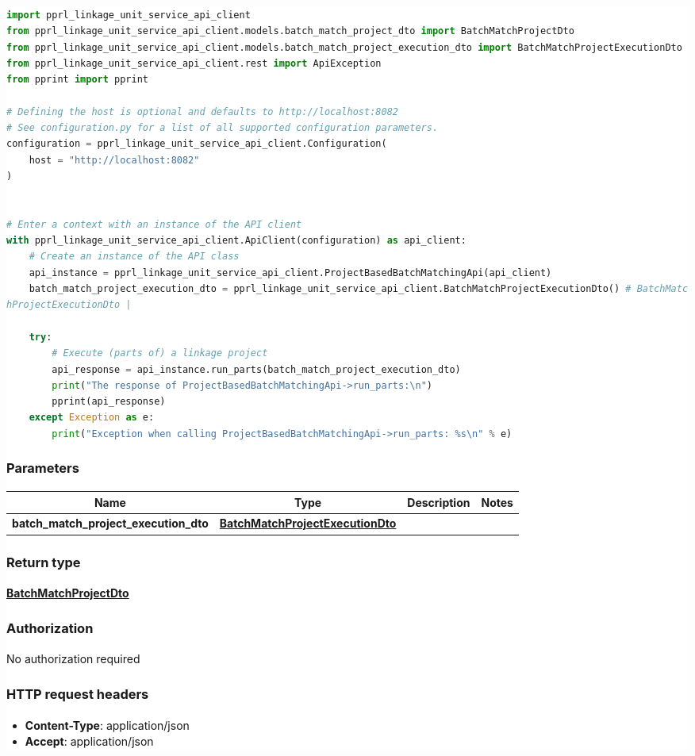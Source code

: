 ```python
import pprl_linkage_unit_service_api_client
from pprl_linkage_unit_service_api_client.models.batch_match_project_dto import BatchMatchProjectDto
from pprl_linkage_unit_service_api_client.models.batch_match_project_execution_dto import BatchMatchProjectExecutionDto
from pprl_linkage_unit_service_api_client.rest import ApiException
from pprint import pprint

# Defining the host is optional and defaults to http://localhost:8082
# See configuration.py for a list of all supported configuration parameters.
configuration = pprl_linkage_unit_service_api_client.Configuration(
    host = "http://localhost:8082"
)


# Enter a context with an instance of the API client
with pprl_linkage_unit_service_api_client.ApiClient(configuration) as api_client:
    # Create an instance of the API class
    api_instance = pprl_linkage_unit_service_api_client.ProjectBasedBatchMatchingApi(api_client)
    batch_match_project_execution_dto = pprl_linkage_unit_service_api_client.BatchMatchProjectExecutionDto() # BatchMatchProjectExecutionDto | 

    try:
        # Execute (parts of) a linkage project
        api_response = api_instance.run_parts(batch_match_project_execution_dto)
        print("The response of ProjectBasedBatchMatchingApi->run_parts:\n")
        pprint(api_response)
    except Exception as e:
        print("Exception when calling ProjectBasedBatchMatchingApi->run_parts: %s\n" % e)
```



### Parameters


Name | Type | Description  | Notes
------------- | ------------- | ------------- | -------------
 **batch_match_project_execution_dto** | [**BatchMatchProjectExecutionDto**](BatchMatchProjectExecutionDto.md)|  | 

### Return type

[**BatchMatchProjectDto**](BatchMatchProjectDto.md)

### Authorization

No authorization required

### HTTP request headers

 - **Content-Type**: application/json
 - **Accept**: application/json
